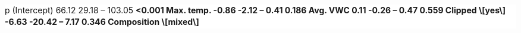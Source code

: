 </td>
<td style=" text-align:center; border-bottom:1px solid; font-style:italic; font-weight:normal;  ">
p
</td>
</tr>
<tr>
<td style=" padding:0.2cm; text-align:left; vertical-align:top; text-align:left; ">
(Intercept)
</td>
<td style=" padding:0.2cm; text-align:left; vertical-align:top; text-align:center;  ">
66.12
</td>
<td style=" padding:0.2cm; text-align:left; vertical-align:top; text-align:center;  ">
29.18 – 103.05
</td>
<td style=" padding:0.2cm; text-align:left; vertical-align:top; text-align:center;  ">
<strong>&lt;0.001
</td>
</tr>
<tr>
<td style=" padding:0.2cm; text-align:left; vertical-align:top; text-align:left; ">
Max. temp.
</td>
<td style=" padding:0.2cm; text-align:left; vertical-align:top; text-align:center;  ">
-0.86
</td>
<td style=" padding:0.2cm; text-align:left; vertical-align:top; text-align:center;  ">
-2.12 – 0.41
</td>
<td style=" padding:0.2cm; text-align:left; vertical-align:top; text-align:center;  ">
0.186
</td>
</tr>
<tr>
<td style=" padding:0.2cm; text-align:left; vertical-align:top; text-align:left; ">
Avg. VWC
</td>
<td style=" padding:0.2cm; text-align:left; vertical-align:top; text-align:center;  ">
0.11
</td>
<td style=" padding:0.2cm; text-align:left; vertical-align:top; text-align:center;  ">
-0.26 – 0.47
</td>
<td style=" padding:0.2cm; text-align:left; vertical-align:top; text-align:center;  ">
0.559
</td>
</tr>
<tr>
<td style=" padding:0.2cm; text-align:left; vertical-align:top; text-align:left; ">
Clipped \[yes\]
</td>
<td style=" padding:0.2cm; text-align:left; vertical-align:top; text-align:center;  ">
-6.63
</td>
<td style=" padding:0.2cm; text-align:left; vertical-align:top; text-align:center;  ">
-20.42 – 7.17
</td>
<td style=" padding:0.2cm; text-align:left; vertical-align:top; text-align:center;  ">
0.346
</td>
</tr>
<tr>
<td style=" padding:0.2cm; text-align:left; vertical-align:top; text-align:left; ">
Composition \[mixed\]